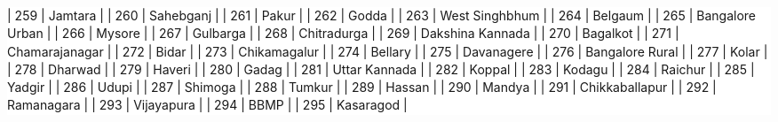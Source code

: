 | 259        |  Jamtara                           |
| 260        |  Sahebganj                         |
| 261        |  Pakur                             |
| 262        |  Godda                             |
| 263        |  West Singhbhum                    |
| 264        |  Belgaum                           |
| 265        |  Bangalore Urban                   |
| 266        |  Mysore                            |
| 267        |  Gulbarga                          |
| 268        |  Chitradurga                       |
| 269        |  Dakshina Kannada                  |
| 270        |  Bagalkot                          |
| 271        |  Chamarajanagar                    |
| 272        |  Bidar                             |
| 273        |  Chikamagalur                      |
| 274        |  Bellary                           |
| 275        |  Davanagere                        |
| 276        |  Bangalore Rural                   |
| 277        |  Kolar                             |
| 278        |  Dharwad                           |
| 279        |  Haveri                            |
| 280        |  Gadag                             |
| 281        |  Uttar Kannada                     |
| 282        |  Koppal                            |
| 283        |  Kodagu                            |
| 284        |  Raichur                           |
| 285        |  Yadgir                            |
| 286        |  Udupi                             |
| 287        |  Shimoga                           |
| 288        |  Tumkur                            |
| 289        |  Hassan                            |
| 290        |  Mandya                            |
| 291        |  Chikkaballapur                    |
| 292        |  Ramanagara                        |
| 293        |  Vijayapura                        |
| 294        |  BBMP                              |
| 295        |  Kasaragod                         |
